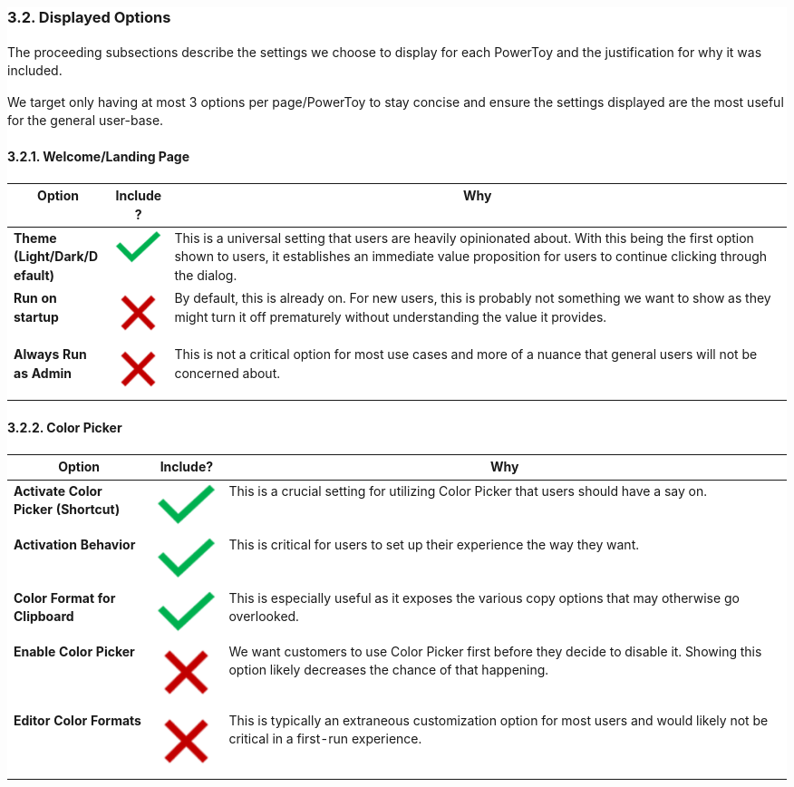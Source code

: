 ### 3.2. Displayed Options

The proceeding subsections describe the settings we choose to display for each PowerToy and the justification for why it was included.

We target only having at most 3 options per page/PowerToy to stay concise and ensure the settings displayed are the most useful for the general user-base.

#### 3.2.1. Welcome/Landing Page

| Option | Include? | Why |
| --- | --- | --- |
| **Theme (Light/Dark/Default)** | ![Y](../images/OOBE/Y.png "Yes") | This is a universal setting that users are heavily opinionated about. With this being the first option shown to users, it establishes an immediate value proposition for users to continue clicking through the dialog. |
| **Run on startup** | ![N](../images/OOBE/N.png "No") | By default, this is already on. For new users, this is probably not something we want to show as they might turn it off prematurely without understanding the value it provides. |
| **Always Run as Admin** | ![N](../images/OOBE/N.png "No") | This is not a critical option for most use cases and more of a nuance that general users will not be concerned about. |

#### 3.2.2. Color Picker

| Option | Include? | Why |
| --- | --- | --- |
| **Activate Color Picker (Shortcut)** | ![Y](../images/OOBE/Y.png "Yes") | This is a crucial setting for utilizing Color Picker that users should have a say on. |
| **Activation Behavior** | ![Y](../images/OOBE/Y.png "Yes") | This is critical for users to set up their experience the way they want. |
| **Color Format for Clipboard** | ![Y](../images/OOBE/Y.png "Yes") | This is especially useful as it exposes the various copy options that may otherwise go overlooked. |
| **Enable Color Picker** | ![N](../images/OOBE/N.png "No") | We want customers to use Color Picker first before they decide to disable it. Showing this option likely decreases the chance of that happening. |
| **Editor Color Formats** | ![N](../images/OOBE/N.png "No") | This is typically an extraneous customization option for most users and would likely not be critical in a first-run experience. |
